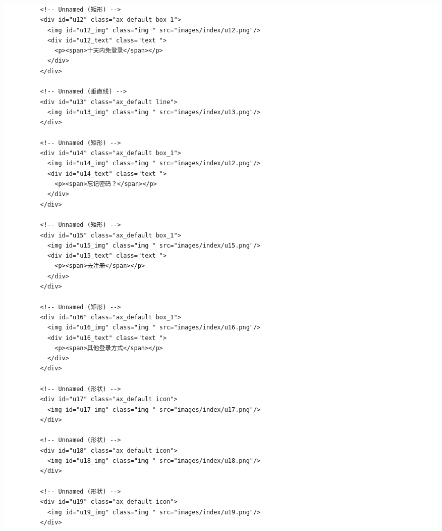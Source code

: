               <!-- Unnamed (矩形) -->
              <div id="u12" class="ax_default box_1">
                <img id="u12_img" class="img " src="images/index/u12.png"/>
                <div id="u12_text" class="text ">
                  <p><span>十天内免登录</span></p>
                </div>
              </div>

              <!-- Unnamed (垂直线) -->
              <div id="u13" class="ax_default line">
                <img id="u13_img" class="img " src="images/index/u13.png"/>
              </div>

              <!-- Unnamed (矩形) -->
              <div id="u14" class="ax_default box_1">
                <img id="u14_img" class="img " src="images/index/u12.png"/>
                <div id="u14_text" class="text ">
                  <p><span>忘记密码？</span></p>
                </div>
              </div>

              <!-- Unnamed (矩形) -->
              <div id="u15" class="ax_default box_1">
                <img id="u15_img" class="img " src="images/index/u15.png"/>
                <div id="u15_text" class="text ">
                  <p><span>去注册</span></p>
                </div>
              </div>

              <!-- Unnamed (矩形) -->
              <div id="u16" class="ax_default box_1">
                <img id="u16_img" class="img " src="images/index/u16.png"/>
                <div id="u16_text" class="text ">
                  <p><span>其他登录方式</span></p>
                </div>
              </div>

              <!-- Unnamed (形状) -->
              <div id="u17" class="ax_default icon">
                <img id="u17_img" class="img " src="images/index/u17.png"/>
              </div>

              <!-- Unnamed (形状) -->
              <div id="u18" class="ax_default icon">
                <img id="u18_img" class="img " src="images/index/u18.png"/>
              </div>

              <!-- Unnamed (形状) -->
              <div id="u19" class="ax_default icon">
                <img id="u19_img" class="img " src="images/index/u19.png"/>
              </div>
